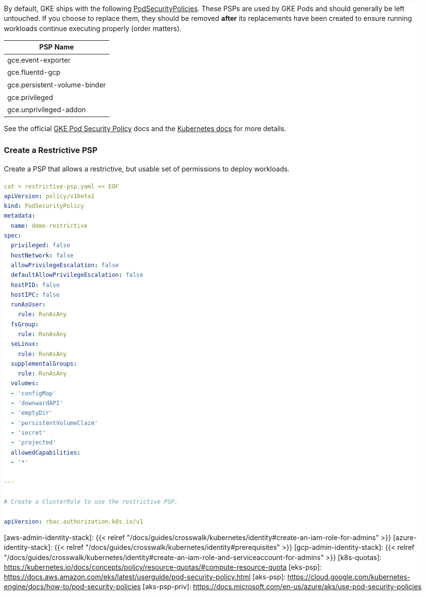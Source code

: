 By default, GKE ships with the following [PodSecurityPolicies][k8s-psp].
These PSPs are used by GKE Pods and should generally be left untouched. If you
choose to replace them, they should be removed **after** its replacements
have been created to ensure running workloads continue executing properly (order matters).

| PSP Name |
|---|
| gce.event-exporter |
| gce.fluentd-gcp |
| gce.persistent-volume-binder |
| gce.privileged |
| gce.unprivileged-addon |

See the official [GKE Pod Security Policy][gke-psp] docs and the
[Kubernetes docs][k8s-psp] for more details.

[k8s-psp]: https://kubernetes.io/docs/concepts/policy/pod-security-policy/
[gke-psp]: https://cloud.google.com/kubernetes-engine/docs/how-to/pod-security-policies



### Create a Restrictive PSP

Create a PSP that allows a restrictive, but usable set of permissions to deploy
workloads.







```yaml
cat > restrictive-psp.yaml << EOF
apiVersion: policy/v1beta1
kind: PodSecurityPolicy
metadata:
  name: demo-restrictive
spec:
  privileged: false
  hostNetwork: false
  allowPrivilegeEscalation: false
  defaultAllowPrivilegeEscalation: false
  hostPID: false
  hostIPC: false
  runAsUser:
    rule: RunAsAny
  fsGroup:
    rule: RunAsAny
  seLinux:
    rule: RunAsAny
  supplementalGroups:
    rule: RunAsAny
  volumes:
  - 'configMap'
  - 'downwardAPI'
  - 'emptyDir'
  - 'persistentVolumeClaim'
  - 'secret'
  - 'projected'
  allowedCapabilities:
  - '*'

---

# Create a ClusterRole to use the restrictive PSP.

apiVersion: rbac.authorization.k8s.io/v1
```

[gh-repo-stack]: https://github.com/pulumi/kubernetes-guides/tree/master/aws/03-cluster-configuration
[gh-repo-stack]: https://github.com/pulumi/kubernetes-guides/tree/master/azure/03-cluster-configuration
[gh-repo-stack]: https://github.com/pulumi/kubernetes-guides/tree/master/gcp/03-cluster-configuration
[aws-admin-identity-stack]: {{< relref "/docs/guides/crosswalk/kubernetes/identity#create-an-iam-role-for-admins" >}}
[azure-identity-stack]: {{< relref "/docs/guides/crosswalk/kubernetes/identity#prerequisites" >}}
[gcp-admin-identity-stack]: {{< relref "/docs/guides/crosswalk/kubernetes/identity#create-an-iam-role-and-serviceaccount-for-admins" >}}
[k8s-quotas]: https://kubernetes.io/docs/concepts/policy/resource-quotas/#compute-resource-quota
[eks-psp]: https://docs.aws.amazon.com/eks/latest/userguide/pod-security-policy.html
[aks-psp]: https://cloud.google.com/kubernetes-engine/docs/how-to/pod-security-policies
[aks-psp-priv]: https://docs.microsoft.com/en-us/azure/aks/use-pod-security-policies